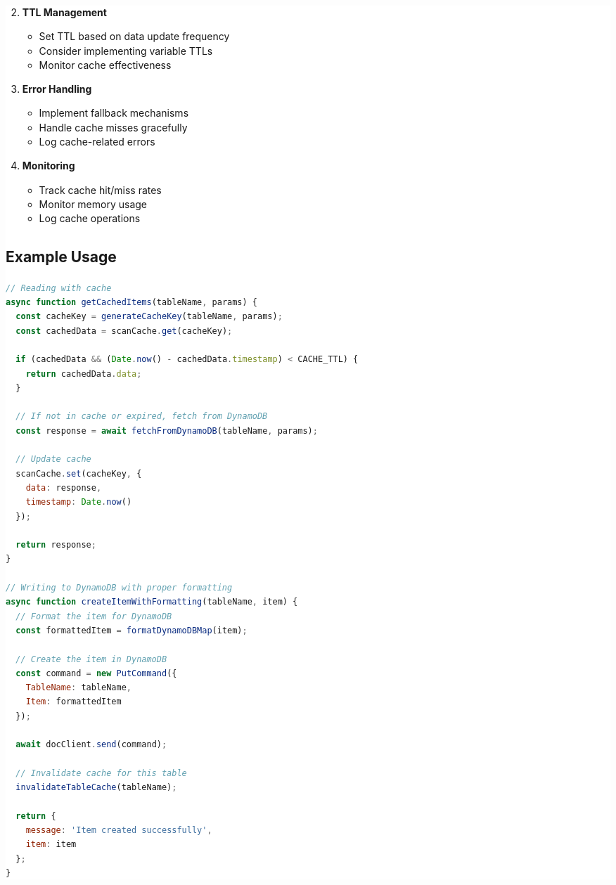 2. **TTL Management**
   - Set TTL based on data update frequency
   - Consider implementing variable TTLs
   - Monitor cache effectiveness

3. **Error Handling**
   - Implement fallback mechanisms
   - Handle cache misses gracefully
   - Log cache-related errors

4. **Monitoring**
   - Track cache hit/miss rates
   - Monitor memory usage
   - Log cache operations

## Example Usage

```javascript
// Reading with cache
async function getCachedItems(tableName, params) {
  const cacheKey = generateCacheKey(tableName, params);
  const cachedData = scanCache.get(cacheKey);

  if (cachedData && (Date.now() - cachedData.timestamp) < CACHE_TTL) {
    return cachedData.data;
  }

  // If not in cache or expired, fetch from DynamoDB
  const response = await fetchFromDynamoDB(tableName, params);
  
  // Update cache
  scanCache.set(cacheKey, {
    data: response,
    timestamp: Date.now()
  });

  return response;
}

// Writing to DynamoDB with proper formatting
async function createItemWithFormatting(tableName, item) {
  // Format the item for DynamoDB
  const formattedItem = formatDynamoDBMap(item);
  
  // Create the item in DynamoDB
  const command = new PutCommand({
    TableName: tableName,
    Item: formattedItem
  });
  
  await docClient.send(command);
  
  // Invalidate cache for this table
  invalidateTableCache(tableName);
  
  return {
    message: 'Item created successfully',
    item: item
  };
}
```
